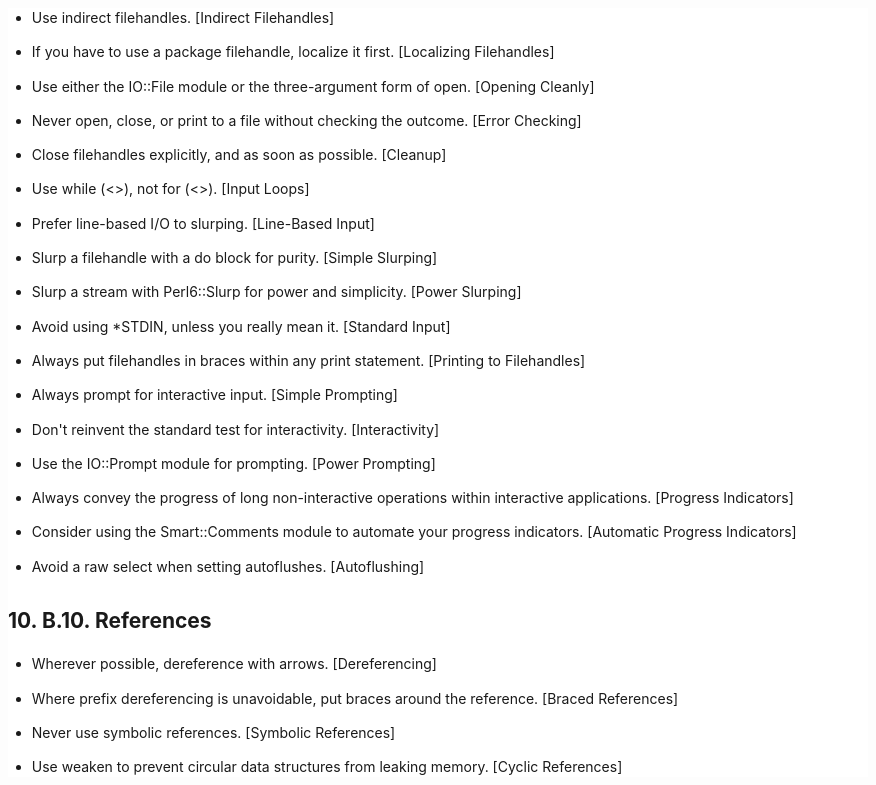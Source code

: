 -   Use indirect filehandles. \[Indirect Filehandles\]

-   If you have to use a package filehandle, localize it first.
     \[Localizing Filehandles\]

-   Use either the IO::File module or the three-argument form
     of open. \[Opening Cleanly\]

-   Never open, close, or print to a file without checking the
     outcome. \[Error Checking\]

-   Close filehandles explicitly, and as soon as possible.
     \[Cleanup\]

-   Use while (\<\>), not for (\<\>). \[Input Loops\]

-   Prefer line-based I/O to slurping. \[Line-Based Input\]

-   Slurp a filehandle with a do block for purity. \[Simple
     Slurping\]

-   Slurp a stream with Perl6::Slurp for power and simplicity.
     \[Power Slurping\]

-   Avoid using \*STDIN, unless you really mean it. \[Standard
     Input\]

-   Always put filehandles in braces within any print
     statement. \[Printing to Filehandles\]

-   Always prompt for interactive input. \[Simple Prompting\]

-   Don't reinvent the standard test for interactivity.
     \[Interactivity\]

-   Use the IO::Prompt module for prompting. \[Power
     Prompting\]

-   Always convey the progress of long non-interactive
     operations within interactive applications. \[Progress
     Indicators\]

-   Consider using the Smart::Comments module to automate your
     progress indicators. \[Automatic Progress Indicators\]

-   Avoid a raw select when setting autoflushes.
     \[Autoflushing\]

## 10. B.10. References

-   Wherever possible, dereference with arrows.
     \[Dereferencing\]

-   Where prefix dereferencing is unavoidable, put braces
     around the reference. \[Braced References\]

-   Never use symbolic references. \[Symbolic References\]

-   Use weaken to prevent circular data structures from leaking
     memory. \[Cyclic References\]
